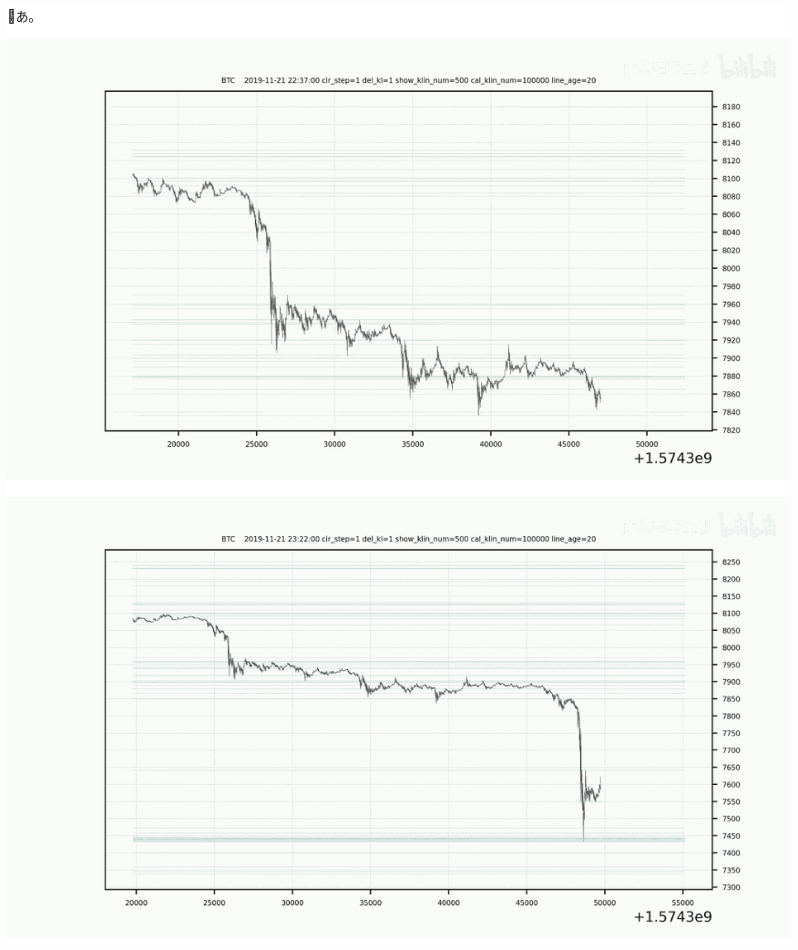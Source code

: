 🎼あ。

![](img/b2b75b3ba6f07db6b79bed6a395c1337_25.png)

![](img/b2b75b3ba6f07db6b79bed6a395c1337_26.png)
